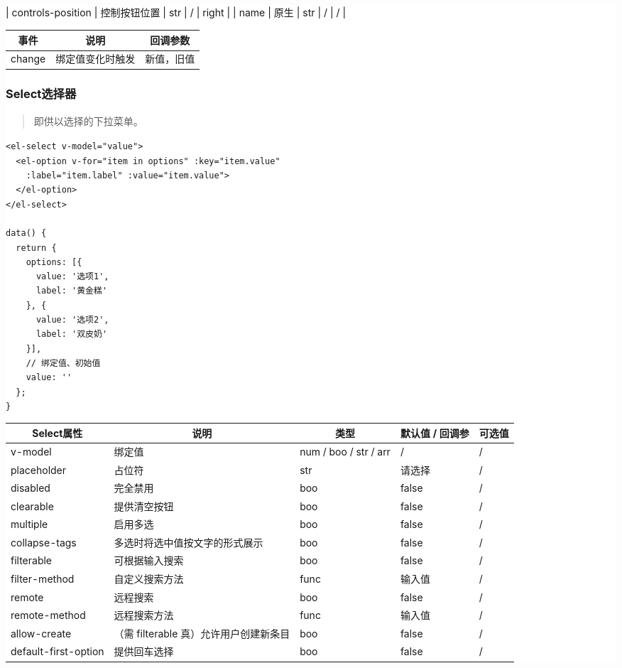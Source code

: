 | controls-position | 控制按钮位置           | str  | /         | right                 |
| name              | 原生                   | str  | /         | /                     |

| 事件   | 说明             | 回调参数   |
| ------ | ---------------- | ---------- |
| change | 绑定值变化时触发 | 新值，旧值 |

### Select选择器

> 即供以选择的下拉菜单。

```react
<el-select v-model="value">
  <el-option v-for="item in options" :key="item.value"
    :label="item.label" :value="item.value">
  </el-option>
</el-select>

data() {
  return {
    options: [{
      value: '选项1',
      label: '黄金糕'
    }, {
      value: '选项2',
      label: '双皮奶'
    }],
    // 绑定值、初始值
    value: ''
  };
}
```

| Select属性           | 说明                                   | 类型                  | 默认值 / 回调参 | 可选值 |
| -------------------- | -------------------------------------- | --------------------- | --------------- | ------ |
| v-model              | 绑定值                                 | num / boo / str / arr | /               | /      |
| placeholder          | 占位符                                 | str                   | 请选择          | /      |
| disabled             | 完全禁用                               | boo                   | false           | /      |
| clearable            | 提供清空按钮                           | boo                   | false           | /      |
| multiple             | 启用多选                               | boo                   | false           | /      |
| collapse-tags        | 多选时将选中值按文字的形式展示         | boo                   | false           | /      |
| filterable           | 可根据输入搜索                         | boo                   | false           | /      |
| filter-method        | 自定义搜索方法                         | func                  | 输入值          | /      |
| remote               | 远程搜索                               | boo                   | false           | /      |
| remote-method        | 远程搜索方法                           | func                  | 输入值          | /      |
| allow-create         | （需 filterable 真）允许用户创建新条目 | boo                   | false           | /      |
| default-first-option | 提供回车选择                           | boo                   | false           | /      |
